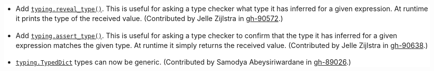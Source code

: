 - Add <a href="../library/typing.html#typing.reveal_type" class="reference internal" title="typing.reveal_type"><span class="pre"><code class="sourceCode python">typing.reveal_type()</code></span></a>. This is useful for asking a type checker what type it has inferred for a given expression. At runtime it prints the type of the received value. (Contributed by Jelle Zijlstra in <a href="https://github.com/python/cpython/issues/90572" class="reference external">gh-90572</a>.)

- Add <a href="../library/typing.html#typing.assert_type" class="reference internal" title="typing.assert_type"><span class="pre"><code class="sourceCode python">typing.assert_type()</code></span></a>. This is useful for asking a type checker to confirm that the type it has inferred for a given expression matches the given type. At runtime it simply returns the received value. (Contributed by Jelle Zijlstra in <a href="https://github.com/python/cpython/issues/90638" class="reference external">gh-90638</a>.)

- <a href="../library/typing.html#typing.TypedDict" class="reference internal" title="typing.TypedDict"><span class="pre"><code class="sourceCode python">typing.TypedDict</code></span></a> types can now be generic. (Contributed by Samodya Abeysiriwardane in <a href="https://github.com/python/cpython/issues/89026" class="reference external">gh-89026</a>.)

